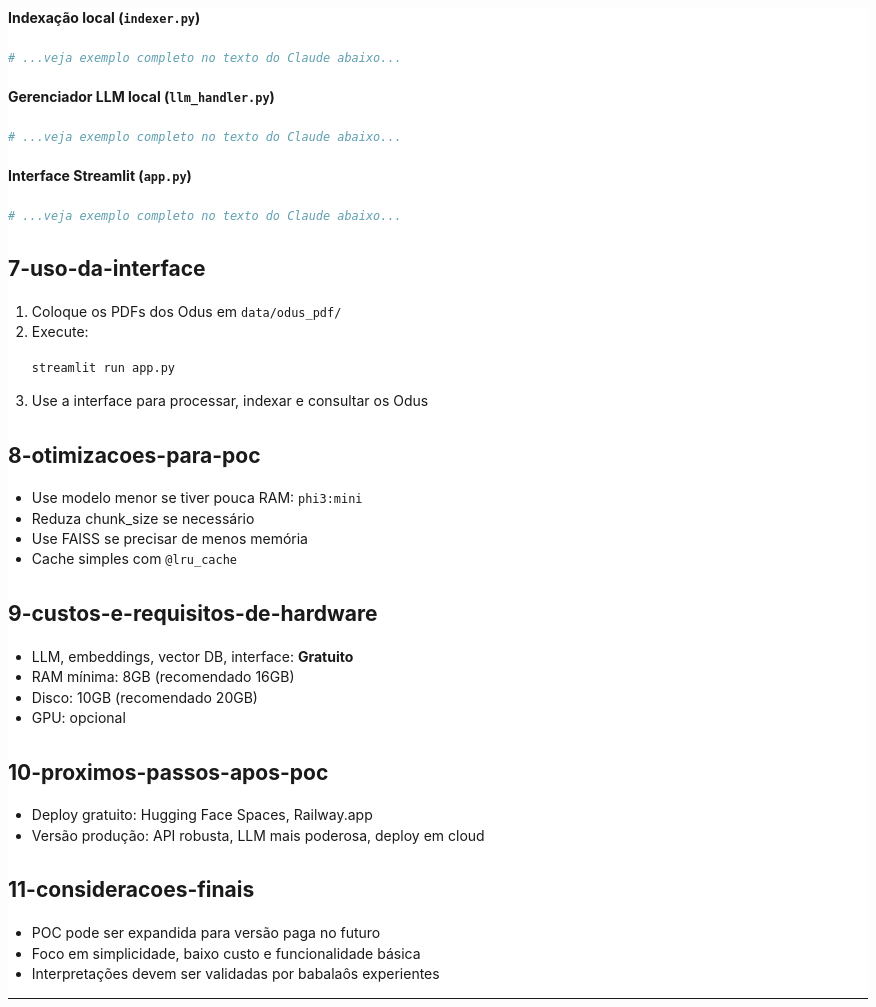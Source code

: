 #### Indexação local (`indexer.py`)
```python
# ...veja exemplo completo no texto do Claude abaixo...
```

#### Gerenciador LLM local (`llm_handler.py`)
```python
# ...veja exemplo completo no texto do Claude abaixo...
```

#### Interface Streamlit (`app.py`)
```python
# ...veja exemplo completo no texto do Claude abaixo...
```


## 7-uso-da-interface
1. Coloque os PDFs dos Odus em `data/odus_pdf/`
2. Execute:
    ```bash
    streamlit run app.py
    ```
3. Use a interface para processar, indexar e consultar os Odus


## 8-otimizacoes-para-poc
- Use modelo menor se tiver pouca RAM: `phi3:mini`
- Reduza chunk_size se necessário
- Use FAISS se precisar de menos memória
- Cache simples com `@lru_cache`


## 9-custos-e-requisitos-de-hardware
- LLM, embeddings, vector DB, interface: **Gratuito**
- RAM mínima: 8GB (recomendado 16GB)
- Disco: 10GB (recomendado 20GB)
- GPU: opcional


## 10-proximos-passos-apos-poc
- Deploy gratuito: Hugging Face Spaces, Railway.app
- Versão produção: API robusta, LLM mais poderosa, deploy em cloud


## 11-consideracoes-finais
- POC pode ser expandida para versão paga no futuro
- Foco em simplicidade, baixo custo e funcionalidade básica
- Interpretações devem ser validadas por babalaôs experientes

---

